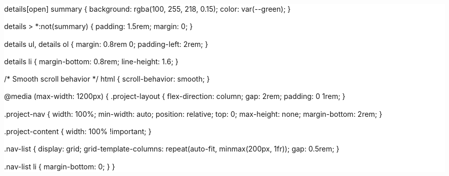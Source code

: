 details[open] summary {
  background: rgba(100, 255, 218, 0.15);
  color: var(--green);
}

details > *:not(summary) {
  padding: 1.5rem;
  margin: 0;
}

details ul, details ol {
  margin: 0.8rem 0;
  padding-left: 2rem;
}

details li {
  margin-bottom: 0.8rem;
  line-height: 1.6;
}

/* Smooth scroll behavior */
html {
  scroll-behavior: smooth;
}

@media (max-width: 1200px) {
  .project-layout {
    flex-direction: column;
    gap: 2rem;
    padding: 0 1rem;
  }
  
  .project-nav {
    width: 100%;
    min-width: auto;
    position: relative;
    top: 0;
    max-height: none;
    margin-bottom: 2rem;
  }
  
  .project-content {
    width: 100% !important;
  }
  
  .nav-list {
    display: grid;
    grid-template-columns: repeat(auto-fit, minmax(200px, 1fr));
    gap: 0.5rem;
  }
  
  .nav-list li {
    margin-bottom: 0;
  }
}
